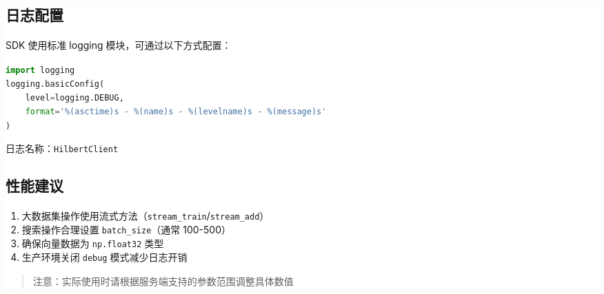 ## 日志配置

SDK 使用标准 logging 模块，可通过以下方式配置：
```python
import logging
logging.basicConfig(
    level=logging.DEBUG,
    format='%(asctime)s - %(name)s - %(levelname)s - %(message)s'
)
```

日志名称：`HilbertClient`

## 性能建议
1. 大数据集操作使用流式方法（`stream_train`/`stream_add`）
2. 搜索操作合理设置 `batch_size`（通常 100-500）
3. 确保向量数据为 `np.float32` 类型
4. 生产环境关闭 `debug` 模式减少日志开销

> 注意：实际使用时请根据服务端支持的参数范围调整具体数值
